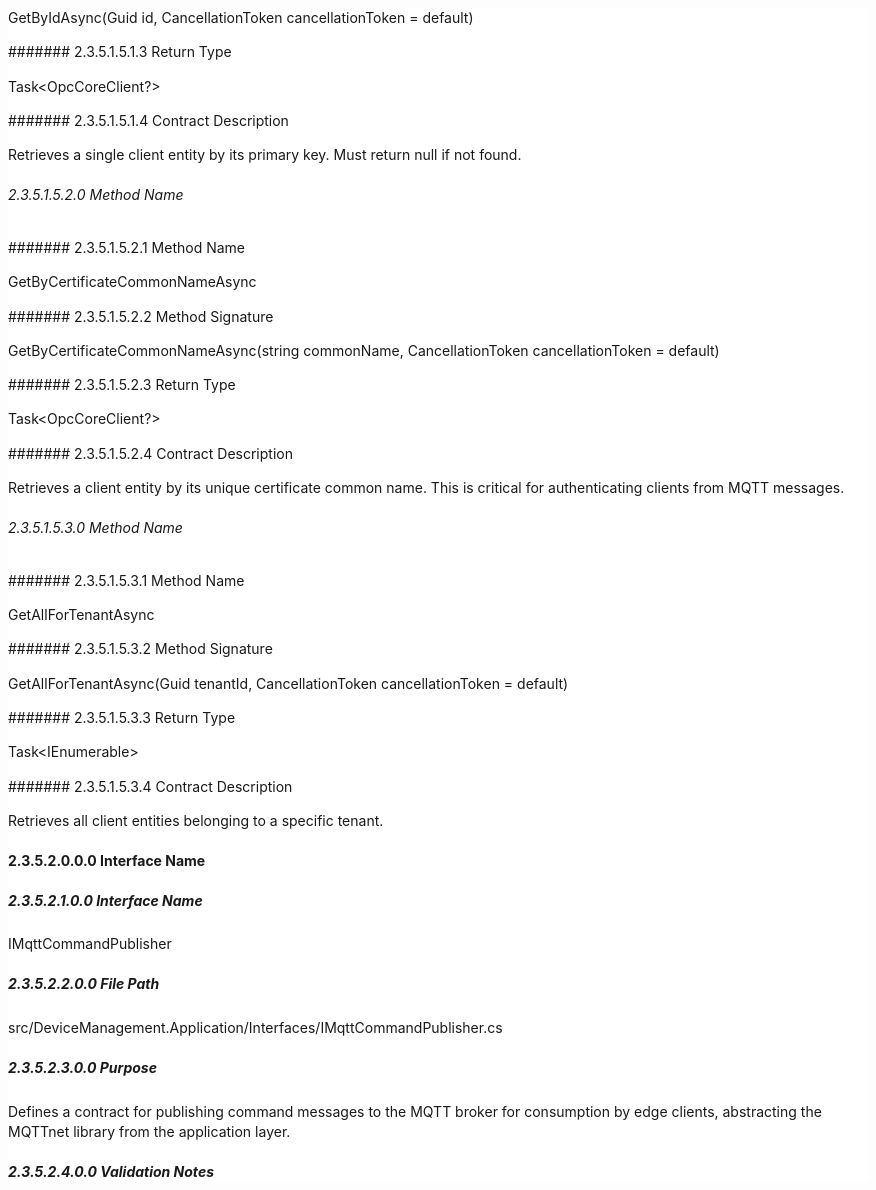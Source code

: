 GetByIdAsync(Guid id, CancellationToken cancellationToken = default)

####### 2.3.5.1.5.1.3 Return Type

Task<OpcCoreClient?>

####### 2.3.5.1.5.1.4 Contract Description

Retrieves a single client entity by its primary key. Must return null if not found.

###### 2.3.5.1.5.2.0 Method Name

####### 2.3.5.1.5.2.1 Method Name

GetByCertificateCommonNameAsync

####### 2.3.5.1.5.2.2 Method Signature

GetByCertificateCommonNameAsync(string commonName, CancellationToken cancellationToken = default)

####### 2.3.5.1.5.2.3 Return Type

Task<OpcCoreClient?>

####### 2.3.5.1.5.2.4 Contract Description

Retrieves a client entity by its unique certificate common name. This is critical for authenticating clients from MQTT messages.

###### 2.3.5.1.5.3.0 Method Name

####### 2.3.5.1.5.3.1 Method Name

GetAllForTenantAsync

####### 2.3.5.1.5.3.2 Method Signature

GetAllForTenantAsync(Guid tenantId, CancellationToken cancellationToken = default)

####### 2.3.5.1.5.3.3 Return Type

Task<IEnumerable<OpcCoreClient>>

####### 2.3.5.1.5.3.4 Contract Description

Retrieves all client entities belonging to a specific tenant.

#### 2.3.5.2.0.0.0 Interface Name

##### 2.3.5.2.1.0.0 Interface Name

IMqttCommandPublisher

##### 2.3.5.2.2.0.0 File Path

src/DeviceManagement.Application/Interfaces/IMqttCommandPublisher.cs

##### 2.3.5.2.3.0.0 Purpose

Defines a contract for publishing command messages to the MQTT broker for consumption by edge clients, abstracting the MQTTnet library from the application layer.

##### 2.3.5.2.4.0.0 Validation Notes
